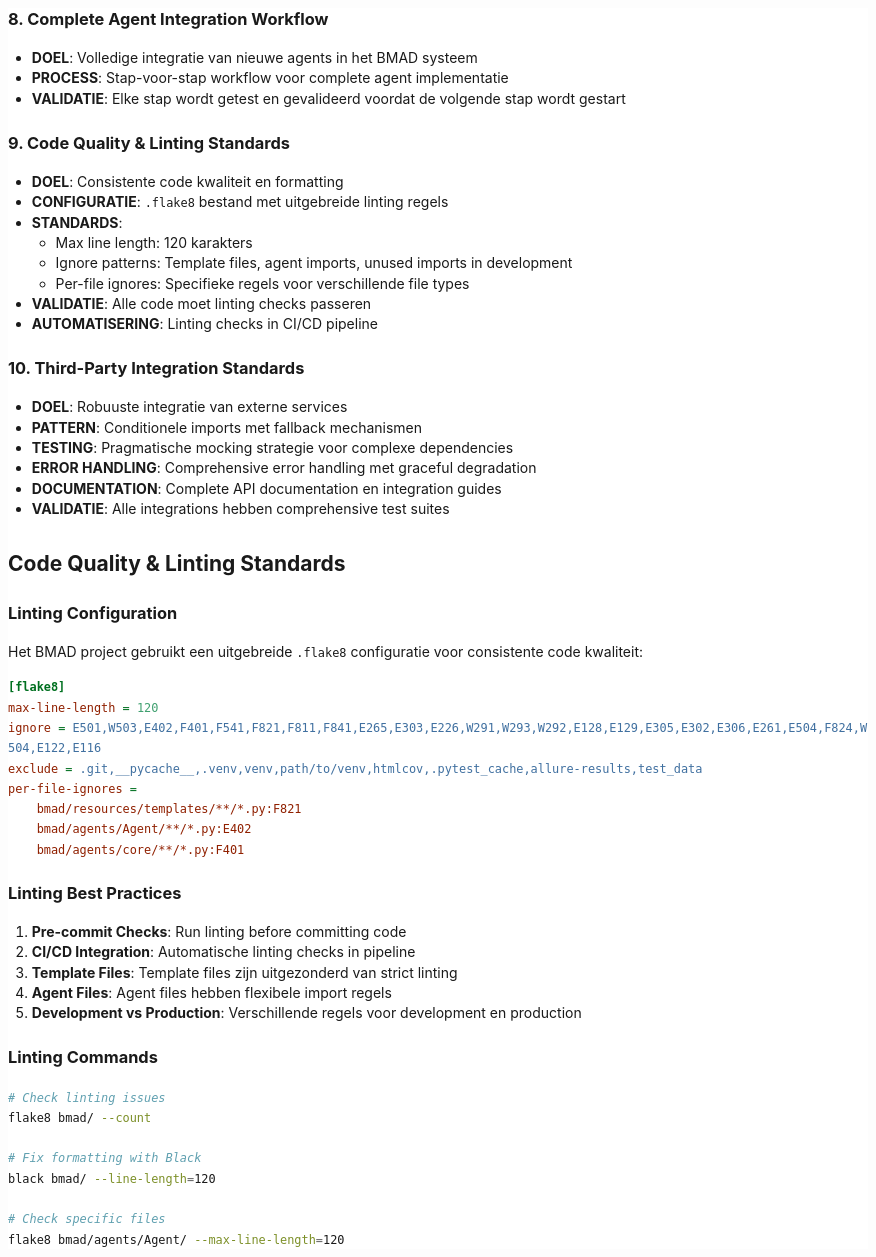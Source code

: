 ### 8. Complete Agent Integration Workflow
- **DOEL**: Volledige integratie van nieuwe agents in het BMAD systeem
- **PROCESS**: Stap-voor-stap workflow voor complete agent implementatie
- **VALIDATIE**: Elke stap wordt getest en gevalideerd voordat de volgende stap wordt gestart

### 9. Code Quality & Linting Standards
- **DOEL**: Consistente code kwaliteit en formatting
- **CONFIGURATIE**: `.flake8` bestand met uitgebreide linting regels
- **STANDARDS**: 
  - Max line length: 120 karakters
  - Ignore patterns: Template files, agent imports, unused imports in development
  - Per-file ignores: Specifieke regels voor verschillende file types
- **VALIDATIE**: Alle code moet linting checks passeren
- **AUTOMATISERING**: Linting checks in CI/CD pipeline

### 10. Third-Party Integration Standards
- **DOEL**: Robuuste integratie van externe services
- **PATTERN**: Conditionele imports met fallback mechanismen
- **TESTING**: Pragmatische mocking strategie voor complexe dependencies
- **ERROR HANDLING**: Comprehensive error handling met graceful degradation
- **DOCUMENTATION**: Complete API documentation en integration guides
- **VALIDATIE**: Alle integrations hebben comprehensive test suites

## Code Quality & Linting Standards

### Linting Configuration
Het BMAD project gebruikt een uitgebreide `.flake8` configuratie voor consistente code kwaliteit:

```ini
[flake8]
max-line-length = 120
ignore = E501,W503,E402,F401,F541,F821,F811,F841,E265,E303,E226,W291,W293,W292,E128,E129,E305,E302,E306,E261,E504,F824,W504,E122,E116
exclude = .git,__pycache__,.venv,venv,path/to/venv,htmlcov,.pytest_cache,allure-results,test_data
per-file-ignores = 
    bmad/resources/templates/**/*.py:F821
    bmad/agents/Agent/**/*.py:E402
    bmad/agents/core/**/*.py:F401
```

### Linting Best Practices
1. **Pre-commit Checks**: Run linting before committing code
2. **CI/CD Integration**: Automatische linting checks in pipeline
3. **Template Files**: Template files zijn uitgezonderd van strict linting
4. **Agent Files**: Agent files hebben flexibele import regels
5. **Development vs Production**: Verschillende regels voor development en production

### Linting Commands
```bash
# Check linting issues
flake8 bmad/ --count

# Fix formatting with Black
black bmad/ --line-length=120

# Check specific files
flake8 bmad/agents/Agent/ --max-line-length=120
```
